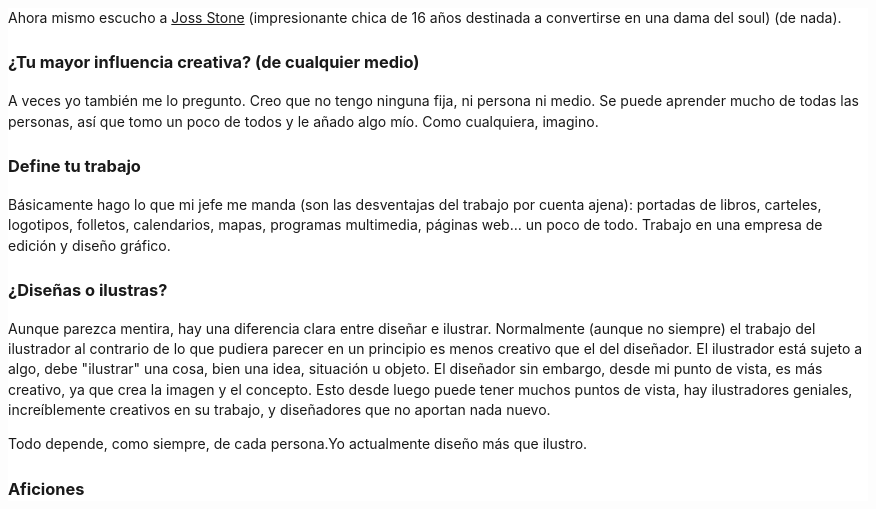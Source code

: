 Ahora mismo escucho a [Joss 
  Stone](http://www.s-curverecords.com/joss/) (impresionante chica de 16 años destinada a convertirse 
  en una dama del soul) (de nada).

  



### ¿Tu mayor influencia creativa? (de cualquier medio) 

  



A veces yo también me lo pregunto. Creo que no tengo ninguna fija, ni 
  persona ni medio. Se puede aprender mucho de todas las personas, así 
  que tomo un poco de todos y le añado algo mío. Como cualquiera, 
  imagino.

  



### Define tu trabajo 

  



Básicamente hago lo que mi jefe me manda (son las desventajas del trabajo 
  por cuenta ajena): portadas de libros, carteles, logotipos, folletos, calendarios, 
  mapas, programas multimedia, páginas web… un poco de todo. Trabajo 
  en una empresa de edición y diseño gráfico.

  



### ¿Diseñas o ilustras?

  



Aunque parezca mentira, hay una diferencia clara entre diseñar e ilustrar. 
  Normalmente (aunque no siempre) el trabajo del ilustrador al contrario de lo 
  que pudiera parecer en un principio es menos creativo que el del diseñador. 
  El ilustrador está sujeto a algo, debe &quot;ilustrar&quot; una cosa, 
  bien una idea, situación u objeto. El diseñador sin embargo, desde 
  mi punto de vista, es más creativo, ya que crea la imagen y el concepto. 
  Esto desde luego puede tener muchos puntos de vista, hay ilustradores geniales, 
  increíblemente creativos en su trabajo, y diseñadores que no aportan 
  nada nuevo. 

  



Todo depende, como siempre, de cada persona.Yo actualmente diseño más 
  que ilustro.

  



### Aficiones
